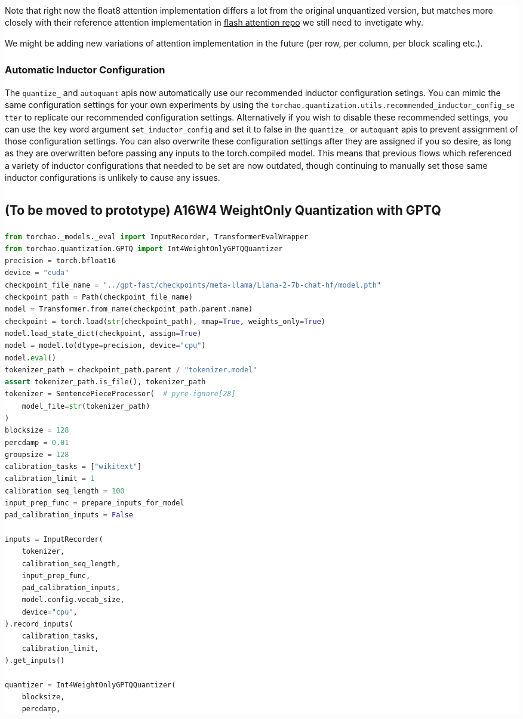 Note that right now the float8 attention implementation differs a lot from the original unquantized version, but matches more closely with their reference attention implementation in [flash attention repo](https://github.com/Dao-AILab/flash-attention/blob/1feb711f46563960fc10a8e659c93c300619504b/tests/test_util.py#L185) we still need to invetigate why.

We might be adding new variations of attention implementation in the future (per row, per column, per block scaling etc.).

### Automatic Inductor Configuration
The `quantize_` and `autoquant` apis now automatically use our recommended inductor configuration setings. You can mimic the same configuration settings for your own experiments by using the `torchao.quantization.utils.recommended_inductor_config_setter` to replicate our recommended configuration settings. Alternatively if you wish to disable these recommended settings, you can use the key word argument `set_inductor_config` and set it to false in the `quantize_` or `autoquant` apis to prevent assignment of those configuration settings. You can also overwrite these configuration settings after they are assigned if you so desire, as long as they are overwritten before passing any inputs to the torch.compiled model. This means that previous flows which referenced a variety of inductor configurations that needed to be set are now outdated, though continuing to manually set those same inductor configurations is unlikely to cause any issues.

## (To be moved to prototype) A16W4 WeightOnly Quantization with GPTQ

```python
from torchao._models._eval import InputRecorder, TransformerEvalWrapper
from torchao.quantization.GPTQ import Int4WeightOnlyGPTQQuantizer
precision = torch.bfloat16
device = "cuda"
checkpoint_file_name = "../gpt-fast/checkpoints/meta-llama/Llama-2-7b-chat-hf/model.pth"
checkpoint_path = Path(checkpoint_file_name)
model = Transformer.from_name(checkpoint_path.parent.name)
checkpoint = torch.load(str(checkpoint_path), mmap=True, weights_only=True)
model.load_state_dict(checkpoint, assign=True)
model = model.to(dtype=precision, device="cpu")
model.eval()
tokenizer_path = checkpoint_path.parent / "tokenizer.model"
assert tokenizer_path.is_file(), tokenizer_path
tokenizer = SentencePieceProcessor(  # pyre-ignore[28]
    model_file=str(tokenizer_path)
)
blocksize = 128
percdamp = 0.01
groupsize = 128
calibration_tasks = ["wikitext"]
calibration_limit = 1
calibration_seq_length = 100
input_prep_func = prepare_inputs_for_model
pad_calibration_inputs = False

inputs = InputRecorder(
    tokenizer,
    calibration_seq_length,
    input_prep_func,
    pad_calibration_inputs,
    model.config.vocab_size,
    device="cpu",
).record_inputs(
    calibration_tasks,
    calibration_limit,
).get_inputs()

quantizer = Int4WeightOnlyGPTQQuantizer(
    blocksize,
    percdamp,
```
